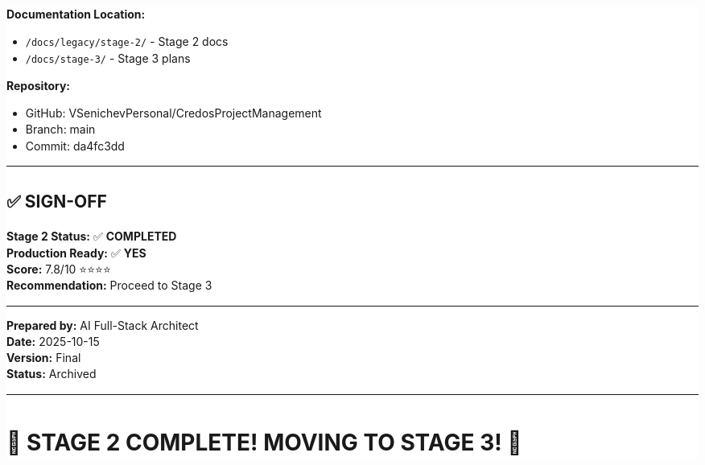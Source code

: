 **Documentation Location:**
- `/docs/legacy/stage-2/` - Stage 2 docs
- `/docs/stage-3/` - Stage 3 plans

**Repository:**
- GitHub: VSenichevPersonal/CredosProjectManagement
- Branch: main
- Commit: da4fc3dd

---

## ✅ SIGN-OFF

**Stage 2 Status:** ✅ **COMPLETED**  
**Production Ready:** ✅ **YES**  
**Score:** 7.8/10 ⭐⭐⭐⭐  
**Recommendation:** Proceed to Stage 3

---

**Prepared by:** AI Full-Stack Architect  
**Date:** 2025-10-15  
**Version:** Final  
**Status:** Archived

---

# 🎉 STAGE 2 COMPLETE! MOVING TO STAGE 3! 🚀

